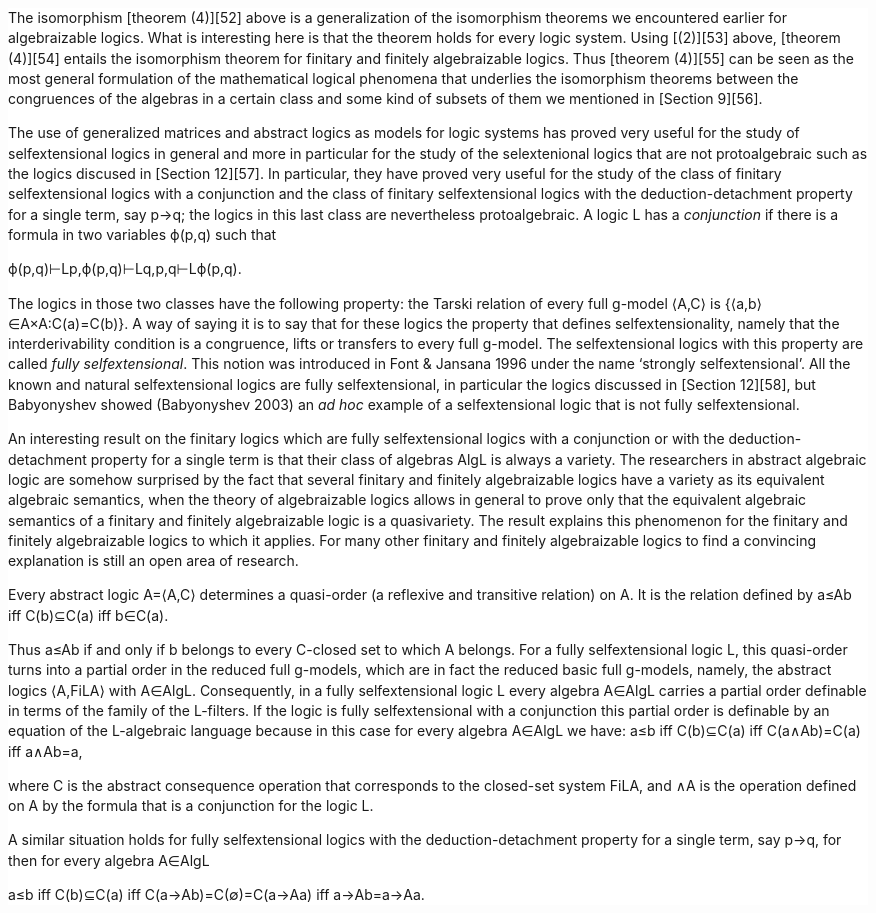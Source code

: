 The isomorphism [theorem (4)][52] above is a generalization of the isomorphism theorems we encountered earlier for algebraizable logics. What is interesting here is that the theorem holds for every logic system. Using [(2)][53] above, [theorem (4)][54] entails the isomorphism theorem for finitary and finitely algebraizable logics. Thus [theorem (4)][55] can be seen as the most general formulation of the mathematical logical phenomena that underlies the isomorphism theorems between the congruences of the algebras in a certain class and some kind of subsets of them we mentioned in [Section 9][56].

The use of generalized matrices and abstract logics as models for logic systems has proved very useful for the study of selfextensional logics in general and more in particular for the study of the selextenional logics that are not protoalgebraic such as the logics discused in [Section 12][57]. In particular, they have proved very useful for the study of the class of finitary selfextensional logics with a conjunction and the class of finitary selfextensional logics with the deduction-detachment property for a single term, say p→q; the logics in this last class are nevertheless protoalgebraic. A logic L has a *conjunction* if there is a formula in two variables ϕ(p,q) such that

ϕ(p,q)⊢Lp,ϕ(p,q)⊢Lq,p,q⊢Lϕ(p,q).

The logics in those two classes have the following property: the Tarski relation of every full g-model ⟨A,C⟩ is {⟨a,b⟩∈A×A:C(a)\=C(b)}. A way of saying it is to say that for these logics the property that defines selfextensionality, namely that the interderivability condition is a congruence, lifts or transfers to every full g-model. The selfextensional logics with this property are called *fully selfextensional*. This notion was introduced in Font & Jansana 1996 under the name ‘strongly selfextensional’. All the known and natural selfextensional logics are fully selfextensional, in particular the logics discussed in [Section 12][58], but Babyonyshev showed (Babyonyshev 2003) an *ad hoc* example of a selfextensional logic that is not fully selfextensional.

An interesting result on the finitary logics which are fully selfextensional logics with a conjunction or with the deduction-detachment property for a single term is that their class of algebras AlgL is always a variety. The researchers in abstract algebraic logic are somehow surprised by the fact that several finitary and finitely algebraizable logics have a variety as its equivalent algebraic semantics, when the theory of algebraizable logics allows in general to prove only that the equivalent algebraic semantics of a finitary and finitely algebraizable logic is a quasivariety. The result explains this phenomenon for the finitary and finitely algebraizable logics to which it applies. For many other finitary and finitely algebraizable logics to find a convincing explanation is still an open area of research.

Every abstract logic A\=⟨A,C⟩ determines a quasi-order (a reflexive and transitive relation) on A. It is the relation defined by a≤Ab iff C(b)⊆C(a) iff b∈C(a).

Thus a≤Ab if and only if b belongs to every C\-closed set to which A belongs. For a fully selfextensional logic L, this quasi-order turns into a partial order in the reduced full g-models, which are in fact the reduced basic full g-models, namely, the abstract logics ⟨A,FiLA⟩ with A∈AlgL. Consequently, in a fully selfextensional logic L every algebra A∈AlgL carries a partial order definable in terms of the family of the L\-filters. If the logic is fully selfextensional with a conjunction this partial order is definable by an equation of the L\-algebraic language because in this case for every algebra A∈AlgL we have: a≤b iff C(b)⊆C(a) iff C(a∧Ab)\=C(a) iff a∧Ab\=a,

where C is the abstract consequence operation that corresponds to the closed-set system FiLA, and ∧A is the operation defined on A by the formula that is a conjunction for the logic L.

A similar situation holds for fully selfextensional logics with the deduction-detachment property for a single term, say p→q, for then for every algebra A∈AlgL

a≤b iff C(b)⊆C(a) iff C(a→Ab)\=C(∅)\=C(a→Aa) iff a→Ab\=a→Aa.


[1]: https://plato.stanford.edu/entries/logical-consequence/
[2]: https://plato.stanford.edu/entries/logical-consequence/
[3]: https://plato.stanford.edu/entries/logic-classical/
[4]: https://plato.stanford.edu/entries/logic-intuitionistic/
[5]: https://plato.stanford.edu/entries/logic-modal/
[6]: https://plato.stanford.edu/entries/logic-linear/
[7]: https://plato.stanford.edu/entries/logic-relevance/
[8]: https://plato.stanford.edu/entries/logic-classical/
[9]: https://plato.stanford.edu/entries/modeltheory-fo/
[10]: https://plato.stanford.edu/entries/logic-classical/
[11]: https://plato.stanford.edu/entries/modeltheory-fo/
[12]: https://plato.stanford.edu/entries/modeltheory-fo/
[13]: https://plato.stanford.edu/entries/boolalg-math/
[14]: https://plato.stanford.edu/entries/logic-intuitionistic/
[15]: https://plato.stanford.edu/entries/logic-algebraic-propositional/#IntuLineLogiWithExpo
[16]: https://plato.stanford.edu/entries/logic-intuitionistic/
[17]: https://plato.stanford.edu/entries/logic-algebraic-propositional/#NatuClasAlgeLogiSyst
[18]: https://plato.stanford.edu/entries/logic-algebraic-propositional/#WhenLogiAlgeWhatDoesMean
[19]: https://plato.stanford.edu/entries/logic-algebraic-propositional/#AlgeSema
[20]: https://plato.stanford.edu/entries/logic-manyvalued/
[21]: https://plato.stanford.edu/entries/logic-algebraic-propositional/#NatuClasAlgeLogiSyst
[22]: https://plato.stanford.edu/entries/logic-algebraic-propositional/#AlgeSema
[23]: https://plato.stanford.edu/entries/logic-algebraic-propositional/#NatuClasAlgeLogiSyst
[24]: https://plato.stanford.edu/entries/logic-algebraic-propositional/#AlgeSema
[25]: https://plato.stanford.edu/entries/logic-algebraic-propositional/#cond4